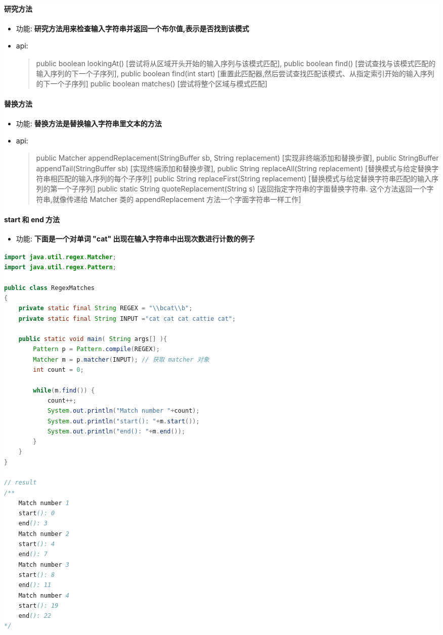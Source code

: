 #### 研究方法

- 功能: **研究方法用来检查输入字符串并返回一个布尔值,表示是否找到该模式**
- api:

  > public boolean lookingAt() [尝试将从区域开头开始的输入序列与该模式匹配],
  > public boolean find() [尝试查找与该模式匹配的输入序列的下一个子序列],
  > public boolean find(int start) [重置此匹配器,然后尝试查找匹配该模式、从指定索引开始的输入序列的下一个子序列]
  > public boolean matches() [尝试将整个区域与模式匹配]

#### 替换方法

- 功能: **替换方法是替换输入字符串里文本的方法**
- api:

  > public Matcher appendReplacement(StringBuffer sb, String replacement) [实现非终端添加和替换步骤],
  > public StringBuffer appendTail(StringBuffer sb) [实现终端添加和替换步骤],
  > public String replaceAll(String replacement) [替换模式与给定替换字符串相匹配的输入序列的每个子序列]
  > public String replaceFirst(String replacement) [替换模式与给定替换字符串匹配的输入序列的第一个子序列]
  > public static String quoteReplacement(String s) [返回指定字符串的字面替换字符串. 这个方法返回一个字符串,就像传递给 Matcher 类的 appendReplacement 方法一个字面字符串一样工作]

#### start 和 end 方法

- 功能: **下面是一个对单词 "cat" 出现在输入字符串中出现次数进行计数的例子**

```java
import java.util.regex.Matcher;
import java.util.regex.Pattern;

public class RegexMatches
{
    private static final String REGEX = "\\bcat\\b";
    private static final String INPUT ="cat cat cat cattie cat";

    public static void main( String args[] ){
        Pattern p = Pattern.compile(REGEX);
        Matcher m = p.matcher(INPUT); // 获取 matcher 对象
        int count = 0;

        while(m.find()) {
            count++;
            System.out.println("Match number "+count);
            System.out.println("start(): "+m.start());
            System.out.println("end(): "+m.end());
        }
    }
}

// result
/**
    Match number 1
    start(): 0
    end(): 3
    Match number 2
    start(): 4
    end(): 7
    Match number 3
    start(): 8
    end(): 11
    Match number 4
    start(): 19
    end(): 22
*/
```
